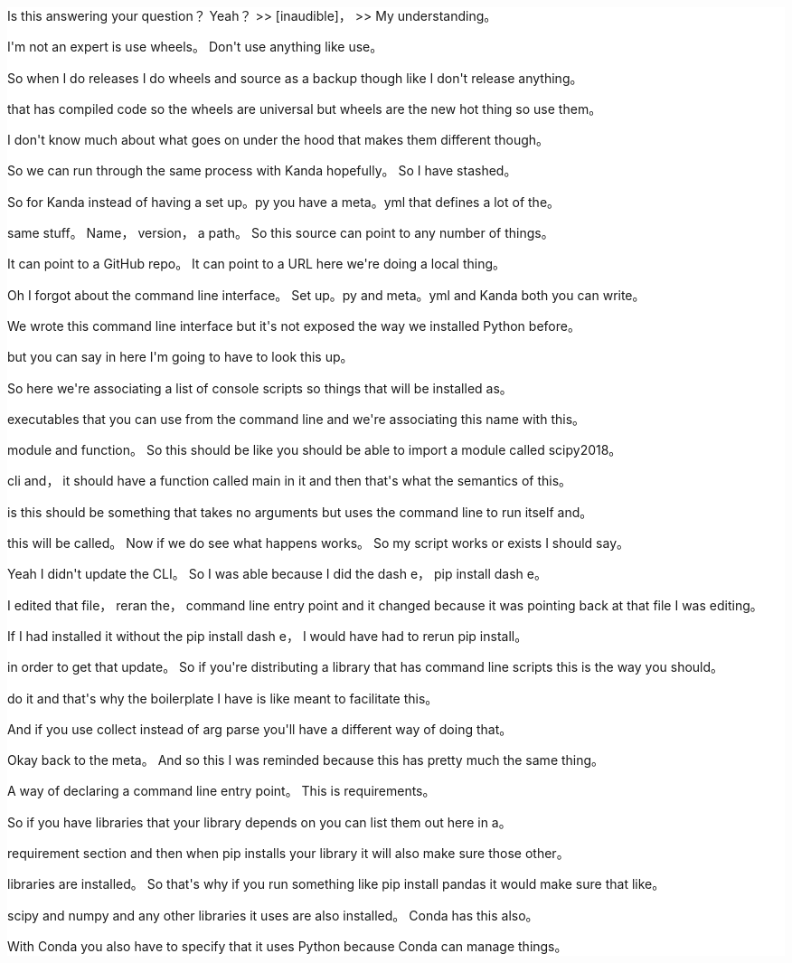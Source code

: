  Is this answering your question？ Yeah？ >> [inaudible]， >> My understanding。

 I'm not an expert is use wheels。 Don't use anything like use。

 So when I do releases I do wheels and source as a backup though like I don't release anything。

 that has compiled code so the wheels are universal but wheels are the new hot thing so use them。

 I don't know much about what goes on under the hood that makes them different though。

 So we can run through the same process with Kanda hopefully。 So I have stashed。

 So for Kanda instead of having a set up。py you have a meta。yml that defines a lot of the。

 same stuff。 Name， version， a path。 So this source can point to any number of things。

 It can point to a GitHub repo。 It can point to a URL here we're doing a local thing。

 Oh I forgot about the command line interface。 Set up。py and meta。yml and Kanda both you can write。

 We wrote this command line interface but it's not exposed the way we installed Python before。

 but you can say in here I'm going to have to look this up。

 So here we're associating a list of console scripts so things that will be installed as。

 executables that you can use from the command line and we're associating this name with this。

 module and function。 So this should be like you should be able to import a module called scipy2018。

cli and， it should have a function called main in it and then that's what the semantics of this。

 is this should be something that takes no arguments but uses the command line to run itself and。

 this will be called。 Now if we do see what happens works。 So my script works or exists I should say。

 Yeah I didn't update the CLI。 So I was able because I did the dash e， pip install dash e。

 I edited that file， reran the， command line entry point and it changed because it was pointing back at that file I was editing。

 If I had installed it without the pip install dash e， I would have had to rerun pip install。

 in order to get that update。 So if you're distributing a library that has command line scripts this is the way you should。

 do it and that's why the boilerplate I have is like meant to facilitate this。

 And if you use collect instead of arg parse you'll have a different way of doing that。

 Okay back to the meta。 And so this I was reminded because this has pretty much the same thing。

 A way of declaring a command line entry point。 This is requirements。

 So if you have libraries that your library depends on you can list them out here in a。

 requirement section and then when pip installs your library it will also make sure those other。

 libraries are installed。 So that's why if you run something like pip install pandas it would make sure that like。

 scipy and numpy and any other libraries it uses are also installed。 Conda has this also。

 With Conda you also have to specify that it uses Python because Conda can manage things。
